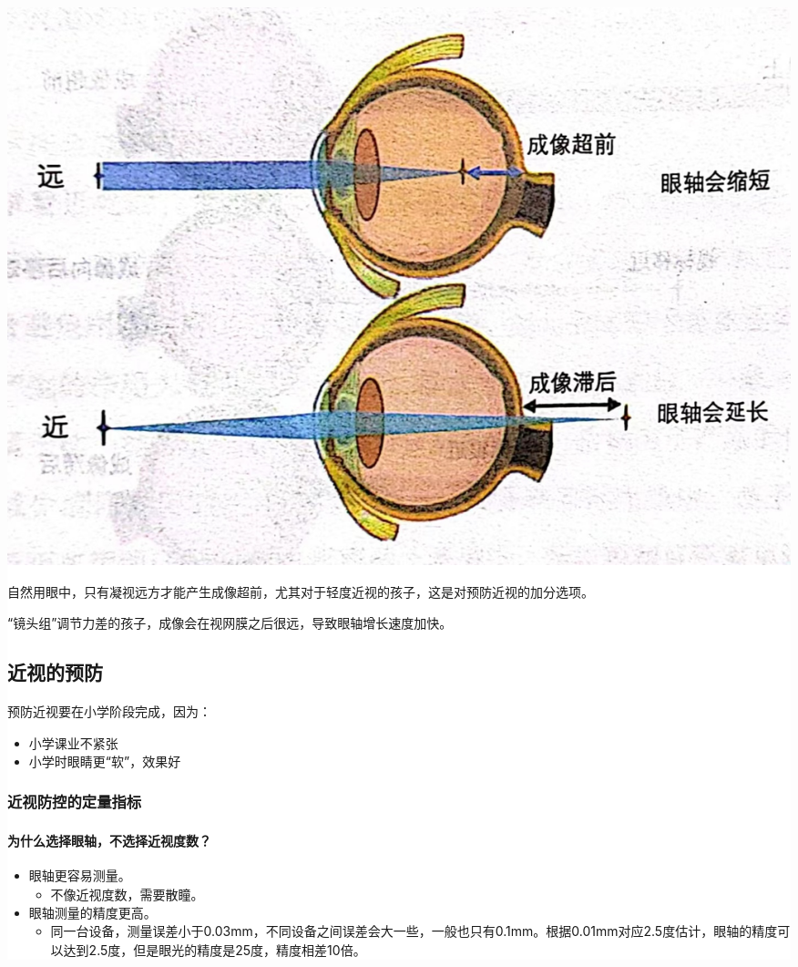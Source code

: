 ![光线聚焦位置示意图](/images/光线聚焦位置示意图.jpg)

自然用眼中，只有凝视远方才能产生成像超前，尤其对于轻度近视的孩子，这是对预防近视的加分选项。

“镜头组”调节力差的孩子，成像会在视网膜之后很远，导致眼轴增长速度加快。

## 近视的预防

预防近视要在小学阶段完成，因为：

* 小学课业不紧张
* 小学时眼睛更“软”，效果好

### 近视防控的定量指标

#### 为什么选择眼轴，不选择近视度数？
* 眼轴更容易测量。
  * 不像近视度数，需要散瞳。
* 眼轴测量的精度更高。
  * 同一台设备，测量误差小于0.03mm，不同设备之间误差会大一些，一般也只有0.1mm。根据0.01mm对应2.5度估计，眼轴的精度可以达到2.5度，但是眼光的精度是25度，精度相差10倍。

